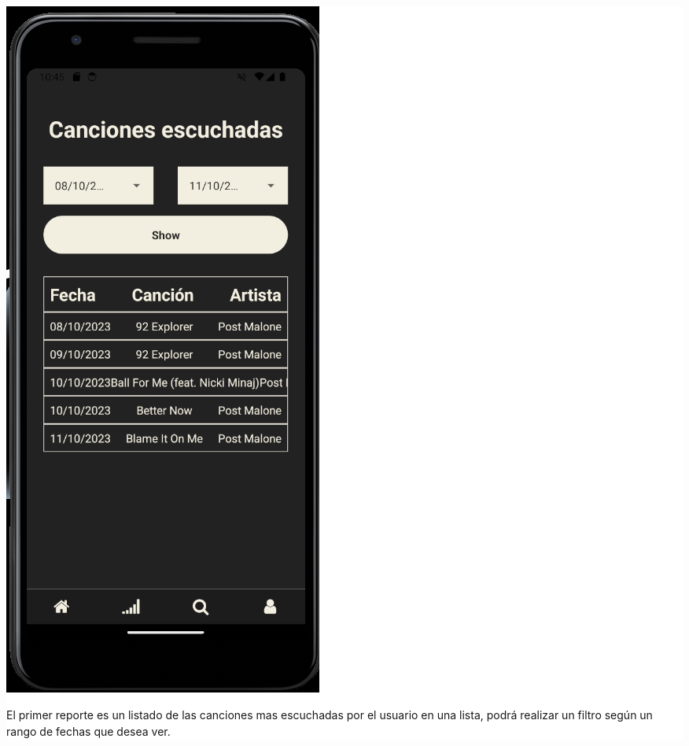 ![Usuario](assets/app-user-report-1.png)

El primer reporte es un listado de las canciones mas escuchadas por el usuario
en una lista, podrá realizar un filtro según un rango de fechas que desea ver.

